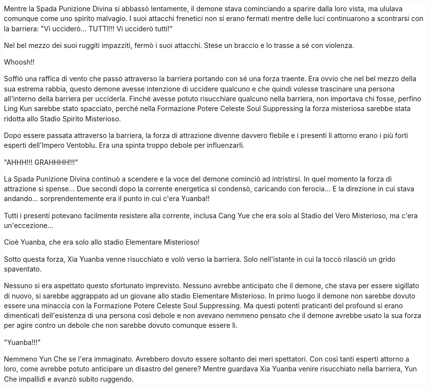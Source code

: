 
Mentre la Spada Punizione Divina si abbassò lentamente, il demone stava cominciando a sparire dalla loro vista, ma ululava comunque come uno spirito malvagio. I suoi attacchi frenetici non si erano fermati mentre delle luci continuarono a scontrarsi con la barriera: "Vi ucciderò... TUTTI!!! Vi ucciderò tutti!"


Nel bel mezzo dei suoi ruggiti impazziti, fermò i suoi attacchi. Stese un braccio e lo trasse a sé con violenza.


Whoosh!!


Soffiò una raffica di vento che passò attraverso la barriera portando con sé una forza traente. Era ovvio che nel bel mezzo della sua estrema rabbia, questo demone avesse intenzione di uccidere qualcuno e che quindi volesse trascinare una persona all'interno della barriera per ucciderla. Finché avesse potuto risucchiare qualcuno nella barriera, non importava chi fosse, perfino Ling Kun sarebbe stato spacciato, perché nella Formazione Potere Celeste Soul Suppressing la forza misteriosa sarebbe stata ridotta allo Stadio Spirito Misterioso.


Dopo essere passata attraverso la barriera, la forza di attrazione divenne davvero flebile e i presenti lì attorno erano i più forti esperti dell'Impero Ventoblu. Era una spinta troppo debole per influenzarli.


"AHHH!!! GRAHHHH!!!"


La Spada Punizione Divina continuò a scendere e la voce del demone cominciò ad intristirsi. In quel momento la forza di attrazione si spense... Due secondi dopo la corrente energetica si condensò, caricando con ferocia... E la direzione in cui stava andando... sorprendentemente era il punto in cui c'era Yuanba!!


Tutti i presenti potevano facilmente resistere alla corrente, inclusa Cang Yue che era solo al Stadio del Vero Misterioso, ma c'era un'eccezione...


Cioè Yuanba, che era solo allo stadio Elementare Misterioso!


Sotto questa forza, Xia Yuanba venne risucchiato e volò verso la barriera. Solo nell'istante in cui la toccò rilasciò un grido spaventato.


Nessuno si era aspettato questo sfortunato imprevisto. Nessuno avrebbe anticipato che il demone, che stava per essere sigillato di nuovo, si sarebbe aggrappato ad un giovane allo stadio Elementare Misterioso. In primo luogo il demone non sarebbe dovuto essere una minaccia con la Formazione Potere Celeste Soul Suppressing. Ma questi potenti praticanti del profound si erano dimenticati dell'esistenza di una persona così debole e non avevano nemmeno pensato che il demone avrebbe usato la sua forza per agire contro un debole che non sarebbe dovuto comunque essere lì.


"Yuanba!!!"


Nemmeno Yun Che se l'era immaginato. Avrebbero dovuto essere soltanto dei meri spettatori. Con così tanti esperti attorno a loro, come avrebbe potuto anticipare un disastro del genere? Mentre guardava Xia Yuanba venire risucchiato nella barriera, Yun Che impallidì e avanzò subito ruggendo.

